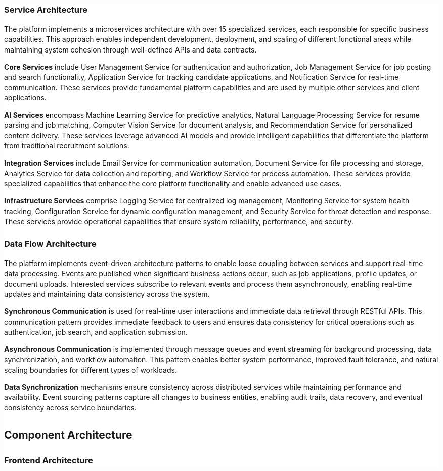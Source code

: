 ### Service Architecture

The platform implements a microservices architecture with over 15 specialized services, each responsible for specific business capabilities. This approach enables independent development, deployment, and scaling of different functional areas while maintaining system cohesion through well-defined APIs and data contracts.

**Core Services** include User Management Service for authentication and authorization, Job Management Service for job posting and search functionality, Application Service for tracking candidate applications, and Notification Service for real-time communication. These services provide fundamental platform capabilities and are used by multiple other services and client applications.

**AI Services** encompass Machine Learning Service for predictive analytics, Natural Language Processing Service for resume parsing and job matching, Computer Vision Service for document analysis, and Recommendation Service for personalized content delivery. These services leverage advanced AI models and provide intelligent capabilities that differentiate the platform from traditional recruitment solutions.

**Integration Services** include Email Service for communication automation, Document Service for file processing and storage, Analytics Service for data collection and reporting, and Workflow Service for process automation. These services provide specialized capabilities that enhance the core platform functionality and enable advanced use cases.

**Infrastructure Services** comprise Logging Service for centralized log management, Monitoring Service for system health tracking, Configuration Service for dynamic configuration management, and Security Service for threat detection and response. These services provide operational capabilities that ensure system reliability, performance, and security.

### Data Flow Architecture

The platform implements event-driven architecture patterns to enable loose coupling between services and support real-time data processing. Events are published when significant business actions occur, such as job applications, profile updates, or document uploads. Interested services subscribe to relevant events and process them asynchronously, enabling real-time updates and maintaining data consistency across the system.

**Synchronous Communication** is used for real-time user interactions and immediate data retrieval through RESTful APIs. This communication pattern provides immediate feedback to users and ensures data consistency for critical operations such as authentication, job search, and application submission.

**Asynchronous Communication** is implemented through message queues and event streaming for background processing, data synchronization, and workflow automation. This pattern enables better system performance, improved fault tolerance, and natural scaling boundaries for different types of workloads.

**Data Synchronization** mechanisms ensure consistency across distributed services while maintaining performance and availability. Event sourcing patterns capture all changes to business entities, enabling audit trails, data recovery, and eventual consistency across service boundaries.


## Component Architecture

### Frontend Architecture

